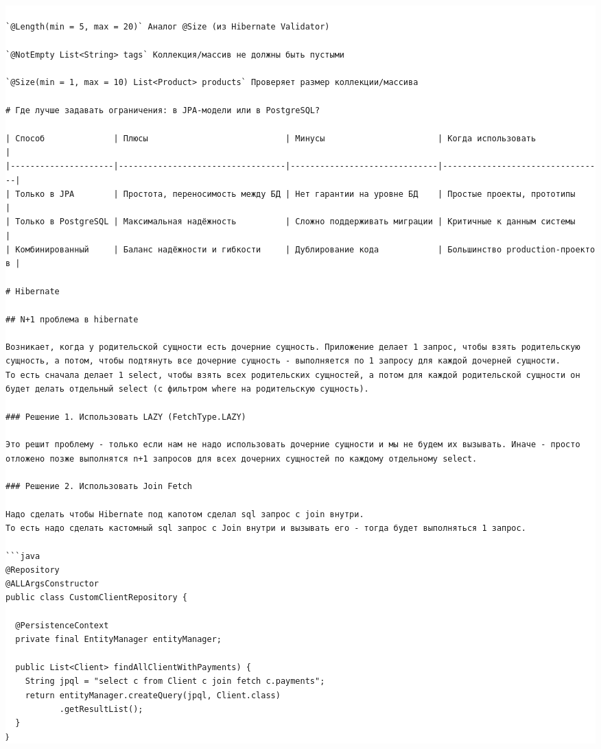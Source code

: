 ```

`@Length(min = 5, max = 20)` Аналог @Size (из Hibernate Validator)

`@NotEmpty List<String> tags` Коллекция/массив не должны быть пустыми

`@Size(min = 1, max = 10) List<Product> products` Проверяет размер коллекции/массива

# Где лучше задавать ограничения: в JPA-модели или в PostgreSQL?

| Способ              | Плюсы                            | Минусы                       | Когда использовать              |
|---------------------|----------------------------------|------------------------------|---------------------------------|
| Только в JPA        | Простота, переносимость между БД | Нет гарантии на уровне БД    | Простые проекты, прототипы      |
| Только в PostgreSQL | Максимальная надёжность          | Сложно поддерживать миграции | Критичные к данным системы      |
| Комбинированный     | Баланс надёжности и гибкости     | Дублирование кода            | Большинство production-проектов |

# Hibernate

## N+1 проблема в hibernate

Возникает, когда у родительской сущности есть дочерние сущность. Приложение делает 1 запрос, чтобы взять родительскую
сущность, а потом, чтобы подтянуть все дочерние сущность - выполняется по 1 запросу для каждой дочерней сущности.
То есть сначала делает 1 select, чтобы взять всех родительских сущностей, а потом для каждой родительской сущности он
будет делать отдельный select (с фильтром where на родительскую сущность).

### Решение 1. Использовать LAZY (FetchType.LAZY)

Это решит проблему - только если нам не надо использовать дочерние сущности и мы не будем их вызывать. Иначе - просто
отложено позже выполнятся n+1 запросов для всех дочерних сущностей по каждому отдельному select.

### Решение 2. Использовать Join Fetch

Надо сделать чтобы Hibernate под капотом сделал sql запрос с join внутри.
То есть надо сделать кастомный sql запрос с Join внутри и вызывать его - тогда будет выполняться 1 запрос.

```java
@Repository
@ALLArgsConstructor
public class CustomClientRepository {

  @PersistenceContext
  private final EntityManager entityManager;

  public List<Client> findAllClientWithPayments) {
    String jpql = "select c from Client c join fetch c.payments";
    return entityManager.createQuery(jpql, Client.class)
           .getResultList();
  }
｝
```
